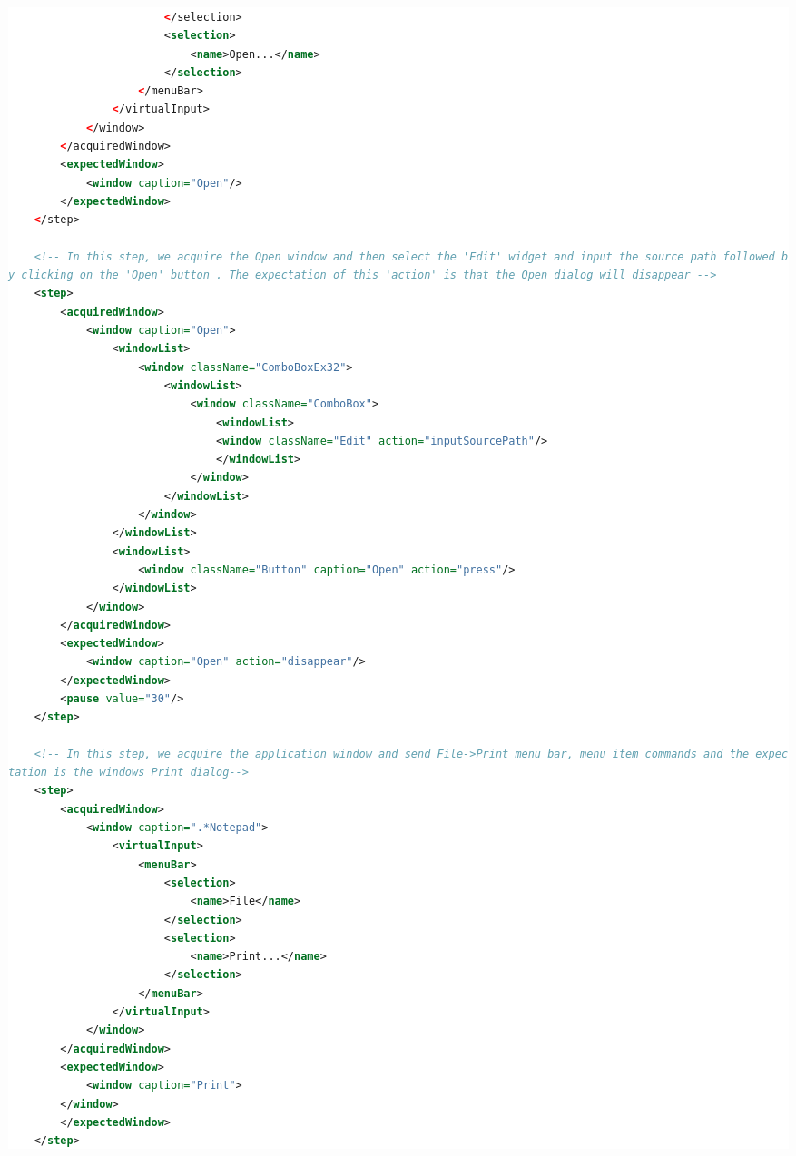 ```xml
                        </selection>
                        <selection>
                            <name>Open...</name>
                        </selection>
                    </menuBar>
                </virtualInput>
            </window>
        </acquiredWindow>
        <expectedWindow>
            <window caption="Open"/>
        </expectedWindow>
    </step>

    <!-- In this step, we acquire the Open window and then select the 'Edit' widget and input the source path followed by clicking on the 'Open' button . The expectation of this 'action' is that the Open dialog will disappear -->
    <step>
        <acquiredWindow>
            <window caption="Open">
                <windowList>
                    <window className="ComboBoxEx32">
                        <windowList>
                            <window className="ComboBox">
                                <windowList>
                                <window className="Edit" action="inputSourcePath"/>
                                </windowList>
                            </window>
                        </windowList>
                    </window>
                </windowList>
                <windowList>
                    <window className="Button" caption="Open" action="press"/>
                </windowList>
            </window>
        </acquiredWindow>
        <expectedWindow>
            <window caption="Open" action="disappear"/>
        </expectedWindow>
        <pause value="30"/>
    </step>

    <!-- In this step, we acquire the application window and send File->Print menu bar, menu item commands and the expectation is the windows Print dialog-->
    <step>
        <acquiredWindow>
            <window caption=".*Notepad">
                <virtualInput>
                    <menuBar>
                        <selection>
                            <name>File</name>
                        </selection>
                        <selection>
                            <name>Print...</name>
                        </selection>
                    </menuBar>
                </virtualInput>
            </window>
        </acquiredWindow>
        <expectedWindow>
            <window caption="Print">
        </window>
        </expectedWindow>
    </step>
```